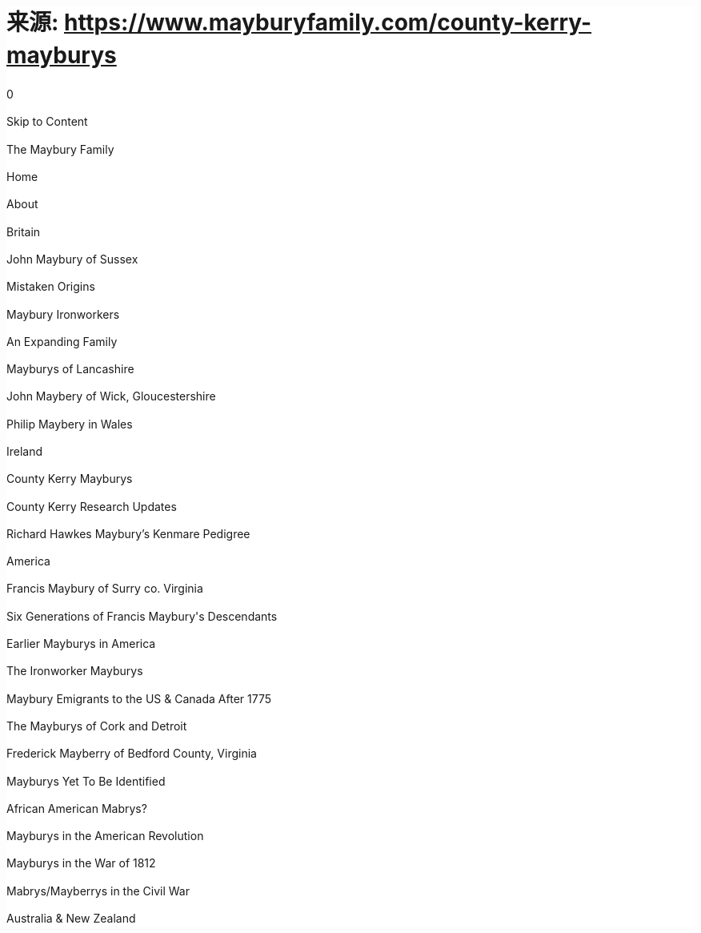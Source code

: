 # 来源: https://www.mayburyfamily.com/county-kerry-mayburys

0

Skip to Content 

The Maybury Family

Home 

About 

Britain 

John Maybury of Sussex 

Mistaken Origins 

Maybury Ironworkers 

An Expanding Family 

Mayburys of Lancashire 

John Maybery of Wick, Gloucestershire 

Philip Maybery in Wales 

Ireland 

County Kerry Mayburys 

County Kerry Research Updates 

Richard Hawkes Maybury’s Kenmare Pedigree 

America 

Francis Maybury of Surry co. Virginia 

Six Generations of Francis Maybury's Descendants 

Earlier Mayburys in America 

The Ironworker Mayburys 

Maybury Emigrants to the US & Canada After 1775 

The Mayburys of Cork and Detroit 

Frederick Mayberry of Bedford County, Virginia 

Mayburys Yet To Be Identified 

African American Mabrys? 

Mayburys in the American Revolution 

Mayburys in the War of 1812 

Mabrys/Mayberrys in the Civil War 

Australia & New Zealand 
